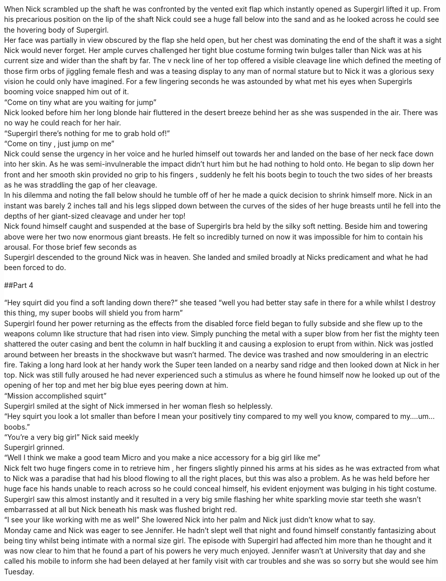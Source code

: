 When Nick scrambled up the shaft he was confronted by the vented exit flap which instantly opened as Supergirl lifted it up. From his precarious position on the lip of the shaft Nick could see a huge fall below into the sand and as he looked across he could see the hovering body of Supergirl.  
Her face was partially in view obscured by the flap she held open, but her chest was dominating the end of the shaft it was a sight Nick would never forget. Her ample curves challenged her tight blue costume forming twin bulges taller than Nick was at his current size and wider than the shaft by far. The v neck line of her top offered a visible cleavage line which defined the meeting of those firm orbs of jiggling female flesh and was a teasing display to any man of normal stature but to Nick it was a glorious sexy vision he could only have imagined. For a few lingering seconds he was astounded by what met his eyes when Supergirls booming voice snapped him out of it.  
“Come on tiny what are you waiting for jump”  
Nick looked before him her long blonde hair fluttered in the desert breeze behind her as she was suspended in the air. There was no way he could reach for her hair.  
“Supergirl there’s nothing for me to grab hold of!”  
“Come on tiny , just jump on me”  
Nick could sense the urgency in her voice and he hurled himself out towards her and landed on the base of her neck face down into her skin. As he was semi-invulnerable the impact didn’t hurt him but he had nothing to hold onto. He began to slip down her front and her smooth skin provided no grip to his fingers , suddenly he felt his boots begin to touch the two sides of her breasts as he was straddling the gap of her cleavage.  
In his dilemma and noting the fall below should he tumble off of her he made a quick decision to shrink himself more. Nick in an instant was barely 2 inches tall and his legs slipped down between the curves of the sides of her huge breasts until he fell into the depths of her giant-sized cleavage and under her top!  
Nick found himself caught and suspended at the base of Supergirls bra held by the silky soft netting. Beside him and towering above were her two now enormous giant breasts. He felt so incredibly turned on now it was impossible for him to contain his arousal. For those brief few seconds as  
Supergirl descended to the ground Nick was in heaven. She landed and smiled broadly at Nicks predicament and what he had been forced to do.  

##Part 4  
  
“Hey squirt did you find a soft landing down there?” she teased “well you had better stay safe in there for a while whilst I destroy this thing, my super boobs will shield you from harm”   
Supergirl found her power returning as the effects from the disabled force field began to fully subside and she flew up to the weapons column like structure that had risen into view. Simply punching the metal with a super blow from her fist the mighty teen shattered the outer casing and bent the column in half buckling it and causing a explosion to erupt from within. Nick was jostled around between her breasts in the shockwave but wasn’t harmed. The device was trashed and now smouldering in an electric fire. Taking a long hard look at her handy work the Super teen landed on a nearby sand ridge and then looked down at Nick in her top. Nick was still fully aroused he had never experienced such a stimulus as where he found himself now he looked up out of the opening of her top and met her big blue eyes peering down at him.  
“Mission accomplished squirt”  
Supergirl smiled at the sight of Nick immersed in her woman flesh so helplessly.  
“Hey squirt you look a lot smaller than before I mean your positively tiny compared to my well you know, compared to my….um…boobs.”  
“You’re a very big girl” Nick said meekly  
Supergirl grinned.  
“Well I think we make a good team Micro and you make a nice accessory for a big girl like me”  
Nick felt two huge fingers come in to retrieve him , her fingers slightly pinned his arms at his sides as he was extracted from what to Nick was a paradise that had his blood flowing to all the right places, but this was also a problem. As he was held before her huge face his hands unable to reach across so he could conceal himself, his evident enjoyment was bulging in his tight costume.  
Supergirl saw this almost instantly and it resulted in a very big smile flashing her white sparkling movie star teeth she wasn’t embarrassed at all but Nick beneath his mask was flushed bright red.  
“I see your like working with me as well” She lowered Nick into her palm and Nick just didn’t know what to say.  
Monday came and Nick was eager to see Jennifer. He hadn’t slept well that night and found himself constantly fantasizing about being tiny whilst being intimate with a normal size girl. The episode with Supergirl had affected him more than he thought and it was now clear to him that he found a part of his powers he very much enjoyed. Jennifer wasn’t at University that day and she called his mobile to inform she had been delayed at her family visit with car troubles and she was so sorry but she would see him Tuesday.   